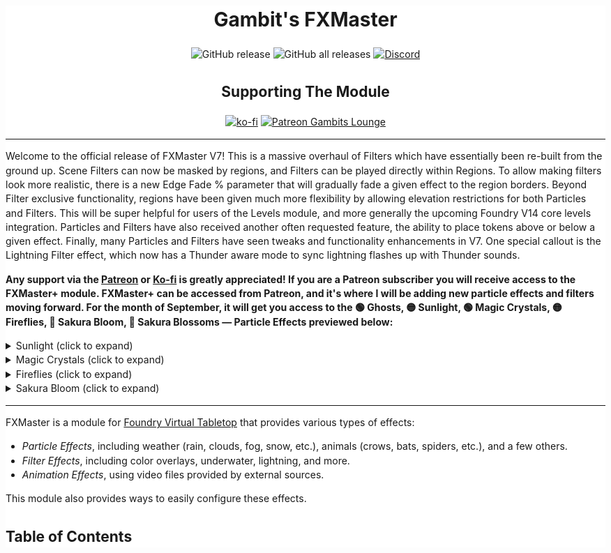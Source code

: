 <h1 style="text-align: center;">Gambit's FXMaster</h1>
<p style="text-align: center;"><img src="https://img.shields.io/github/v/release/gambit07/fxmaster?style=for-the-badge" alt="GitHub release" /> <img src="https://img.shields.io/github/downloads/gambit07/fxmaster/total?style=for-the-badge" alt="GitHub all releases" /> <a href="https://discord.gg/YvxHrJ4tVu" target="_blank" rel="nofollow noopener"><img src="https://dcbadge.limes.pink/api/server/BA7SQKqMpa" alt="Discord" /></a></p>
<h2 style="text-align: center;">Supporting The Module</h2>
<p style="text-align: center;"><a href="https://ko-fi.com/gambit07" target="_blank" rel="nofollow noopener"><img src="https://ko-fi.com/img/githubbutton_sm.svg" alt="ko-fi" /></a> <a href="https://www.patreon.com/GambitsLounge" target="_blank" rel="nofollow noopener"> <img src="https://img.shields.io/badge/Patreon-Gambits Lounge-F96854?style=for-the-badge&amp;logo=patreon" alt="Patreon Gambits Lounge" /> </a></p>
<hr/>
<p>Welcome to the official release of FXMaster V7! This is a massive overhaul of Filters which have essentially been re-built from the ground up. Scene Filters can now be masked by regions, and Filters can be played directly within Regions. To allow making filters look more realistic, there is a new Edge Fade % parameter that will gradually fade a given effect to the region borders. Beyond Filter exclusive functionality, regions have been given much more flexibility by allowing elevation restrictions for both Particles and Filters. This will be super helpful for users of the Levels module, and more generally the upcoming Foundry V14 core levels integration. Particles and Filters have also received another often requested feature, the ability to place tokens above or below a given effect. Finally, many Particles and Filters have seen tweaks and functionality enhancements in V7. One special callout is the Lightning Filter effect, which now has a Thunder aware mode to sync lightning flashes up with Thunder sounds.</p>

**<p>Any support via the <a href="https://www.patreon.com/GambitsLounge" target="_blank" rel="nofollow noopener">Patreon</a> or <a href="https://ko-fi.com/gambit07" target="_blank" rel="nofollow noopener">Ko-fi</a> is greatly appreciated! If you are a Patreon subscriber you will receive access to the FXMaster+ module. FXMaster+ can be accessed from Patreon, and it's where I will be adding new particle effects and filters moving forward. For the month of September, it will get you access to the 🟢 Ghosts, 🟡 Sunlight, 🟢 Magic Crystals, 🟡 Fireflies, 🌸 Sakura Bloom, 🌸 Sakura Blossoms — Particle Effects previewed below:</p>**

<video
  autoplay
  muted
  playsinline
  loop
  preload="auto"
  src="https://github.com/user-attachments/assets/d9e1c89b-0ce7-4c5c-a5f2-55c242e82397">
</video>

<details><summary>Sunlight (click to expand)</summary></details>
  
<details><summary>Magic Crystals (click to expand)</summary></details>

<details><summary>Fireflies (click to expand)</summary></details>

<details><summary>Sakura Bloom (click to expand)</summary></details>

<hr/>

FXMaster is a module for [Foundry Virtual Tabletop] that provides various types of effects:

- _Particle Effects_, including weather (rain, clouds, fog, snow, etc.), animals (crows, bats, spiders, etc.), and a few
  others.
- _Filter Effects_, including color overlays, underwater, lightning, and more.
- _Animation Effects_, using video files provided by external sources.

This module also provides ways to easily configure these effects.

## Table of Contents


[Foundry Virtual Tabletop]: https://foundryvtt.com/
[JB2A]: https://github.com/Jules-Bens-Aa/JB2A_DnD5e
[Jinker's Animated Art]: https://github.com/jinkergm/JAA
[Jack Kerouac's Animated Spell Effects]: https://github.com/jackkerouac/animated-spell-effects
[Jack Kerouac's Animated Spell Effects Cartoon]: https://github.com/jackkerouac/animated-spell-effects-cartoon
[Boss Loot Animated Assets]: https://github.com/boss-loot/boss-loot-assets-free
[Wild Magic Surge]: https://foundryvtt.com/packages/wild_magic_surge_animated_dungeon_lighting_one
[Sequencer]: https://github.com/fantasycalendar/FoundryVTT-Sequencer
[U~man]: https://github.com/mesfoliesludiques
[ghost]: https://github.com/ghost-fvtt
[theripper93]: https://github.com/theripper93
[Wasp]: https://github.com/fantasycalendar
[SecretFire]: https://github.com/Feu-Secret
[whtdragon]: https://forums.rpgmakerweb.com/index.php?threads/whtdragons-animals-and-running-horses-now-with-more-dragons.53552/
[Font Awesome]: https://fontawesome.com/
[BSD 3-Clause]: ./LICENSES/BSD-3-Clause.txt
[CC BY-NC-SA-4.0]: ./LICENSES/CC-BY-NC-SA-4.0.txt
[CC BY-4.0]: ./LICENSES/CC-BY-4.0.txt
[Rexard Game Dev Assets EULA]: ./LICENSES/LicenseRef-RexardGameDevAssetsEULA.txt